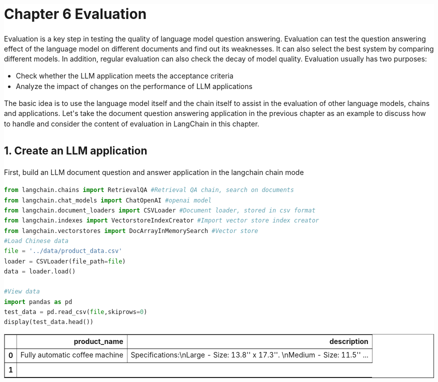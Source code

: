 # Chapter 6 Evaluation

Evaluation is a key step in testing the quality of language model question answering. Evaluation can test the question answering effect of the language model on different documents and find out its weaknesses. It can also select the best system by comparing different models. In addition, regular evaluation can also check the decay of model quality. Evaluation usually has two purposes:
- Check whether the LLM application meets the acceptance criteria
- Analyze the impact of changes on the performance of LLM applications

The basic idea is to use the language model itself and the chain itself to assist in the evaluation of other language models, chains and applications. Let's take the document question answering application in the previous chapter as an example to discuss how to handle and consider the content of evaluation in LangChain in this chapter.

## 1. Create an LLM application
First, build an LLM document question and answer application in the langchain chain mode

```python
from langchain.chains import RetrievalQA #Retrieval QA chain, search on documents
from langchain.chat_models import ChatOpenAI #openai model
from langchain.document_loaders import CSVLoader #Document loader, stored in csv format
from langchain.indexes import VectorstoreIndexCreator #Import vector store index creator
from langchain.vectorstores import DocArrayInMemorySearch #Vector store
#Load Chinese data
file = '../data/product_data.csv'
loader = CSVLoader(file_path=file)
data = loader.load()

#View data
import pandas as pd
test_data = pd.read_csv(file,skiprows=0)
display(test_data.head())
```

<div>
<style scoped>
.dataframe tbody tr th:only-of-type {
vertical-align: middle;
}

.dataframe tbody tr th {
vertical-align: top;
}

.dataframe theadth {
text-align: right;
}
</style>
<table border="1" class="dataframe">
<thead>
<tr style="text-align: right;">
<th></th>
<th>product_name</th>
<th>description</th>
</tr>
</thead>
<tbody>
<tr>
<th>0</th>
<td>Fully automatic coffee machine</td>
<td>Specifications:\nLarge - Size: 13.8'' x 17.3''. \nMedium - Size: 11.5'' ...</td>
</tr>
<tr>
<th>1</th>